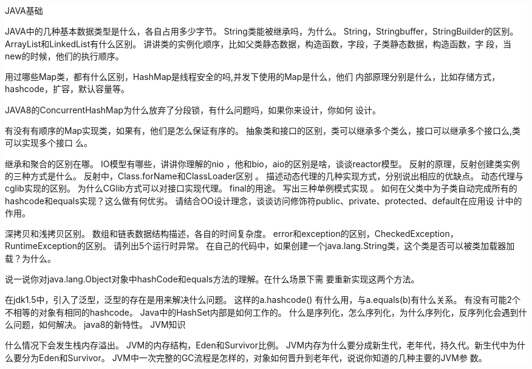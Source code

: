 JAVA基础

JAVA中的几种基本数据类型是什么，各自占用多少字节。
String类能被继承吗，为什么。
String，Stringbuffer，StringBuilder的区别。
ArrayList和LinkedList有什么区别。
讲讲类的实例化顺序，比如父类静态数据，构造函数，字段，子类静态数据，构造函数，字
段，当new的时候，他们的执行顺序。

用过哪些Map类，都有什么区别，HashMap是线程安全的吗,并发下使用的Map是什么，他们
内部原理分别是什么，比如存储方式，hashcode，扩容，默认容量等。

JAVA8的ConcurrentHashMap为什么放弃了分段锁，有什么问题吗，如果你来设计，你如何
设计。

有没有有顺序的Map实现类，如果有，他们是怎么保证有序的。
抽象类和接口的区别，类可以继承多个类么，接口可以继承多个接口么,类可以实现多个接口
么。

继承和聚合的区别在哪。
IO模型有哪些，讲讲你理解的nio ，他和bio，aio的区别是啥，谈谈reactor模型。
反射的原理，反射创建类实例的三种方式是什么。
反射中，Class.forName和ClassLoader区别 。
描述动态代理的几种实现方式，分别说出相应的优缺点。
动态代理与cglib实现的区别。
为什么CGlib方式可以对接口实现代理。
final的用途。
写出三种单例模式实现 。
如何在父类中为子类自动完成所有的hashcode和equals实现？这么做有何优劣。
请结合OO设计理念，谈谈访问修饰符public、private、protected、default在应用设
计中的作用。

深拷贝和浅拷贝区别。
数组和链表数据结构描述，各自的时间复杂度。
error和exception的区别，CheckedException，RuntimeException的区别。
请列出5个运行时异常。
在自己的代码中，如果创建一个java.lang.String类，这个类是否可以被类加载器加
载？为什么。

说一说你对java.lang.Object对象中hashCode和equals方法的理解。在什么场景下需
要重新实现这两个方法。

在jdk1.5中，引入了泛型，泛型的存在是用来解决什么问题。
这样的a.hashcode() 有什么用，与a.equals(b)有什么关系。
有没有可能2个不相等的对象有相同的hashcode。
Java中的HashSet内部是如何工作的。
什么是序列化，怎么序列化，为什么序列化，反序列化会遇到什么问题，如何解决。
java8的新特性。
JVM知识

什么情况下会发生栈内存溢出。
JVM的内存结构，Eden和Survivor比例。
JVM内存为什么要分成新生代，老年代，持久代。新生代中为什么要分为Eden和Survivor。
JVM中一次完整的GC流程是怎样的，对象如何晋升到老年代，说说你知道的几种主要的JVM参
数。

